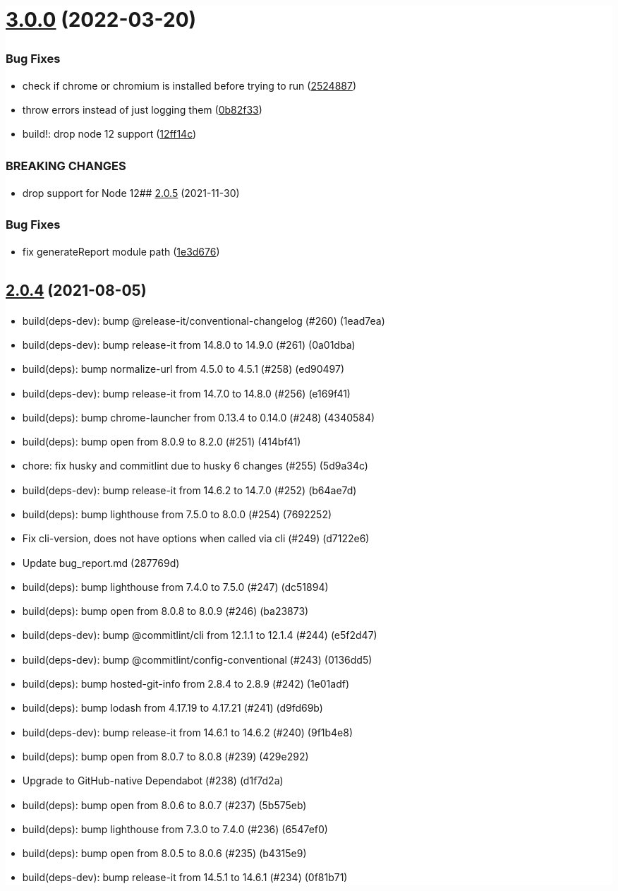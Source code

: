 

# [3.0.0](https://github.com/TGiles/auto-lighthouse/compare/2.0.5...3.0.0) (2022-03-20)


### Bug Fixes

* check if chrome or chromium is installed before trying to run ([2524887](https://github.com/TGiles/auto-lighthouse/commit/2524887858cdbe3686d956de4997ad77f478703c))
* throw errors instead of just logging them ([0b82f33](https://github.com/TGiles/auto-lighthouse/commit/0b82f33c2ef46ac9cbd0321a488f33277d3db6ed))


* build!: drop node 12 support ([12ff14c](https://github.com/TGiles/auto-lighthouse/commit/12ff14c0de1ad8c49e2fdcfee5e3f7279363c914))


### BREAKING CHANGES

* drop support for Node 12## [2.0.5](https://github.com/TGiles/auto-lighthouse/compare/2.0.4...2.0.5) (2021-11-30)


### Bug Fixes

* fix generateReport module path ([1e3d676](https://github.com/TGiles/auto-lighthouse/commit/1e3d67630d73ad2b8a9685fe67b63c97cd8512ca))

## [2.0.4](https://github.com/TGiles/auto-lighthouse/compare/2.0.3...2.0.4) (2021-08-05)

* build(deps-dev): bump @release-it/conventional-changelog (#260) (1ead7ea)
* build(deps-dev): bump release-it from 14.8.0 to 14.9.0 (#261) (0a01dba)
* build(deps): bump normalize-url from 4.5.0 to 4.5.1 (#258) (ed90497)
* build(deps-dev): bump release-it from 14.7.0 to 14.8.0 (#256) (e169f41)
* build(deps): bump chrome-launcher from 0.13.4 to 0.14.0 (#248) (4340584)
* build(deps): bump open from 8.0.9 to 8.2.0 (#251) (414bf41)
* chore: fix husky and commitlint due to husky 6 changes (#255) (5d9a34c)
* build(deps-dev): bump release-it from 14.6.2 to 14.7.0 (#252) (b64ae7d)
* build(deps): bump lighthouse from 7.5.0 to 8.0.0 (#254) (7692252)
* Fix cli-version, does not have options when called via cli (#249) (d7122e6)
* Update bug_report.md (287769d)
* build(deps): bump lighthouse from 7.4.0 to 7.5.0 (#247) (dc51894)
* build(deps): bump open from 8.0.8 to 8.0.9 (#246) (ba23873)
* build(deps-dev): bump @commitlint/cli from 12.1.1 to 12.1.4 (#244) (e5f2d47)
* build(deps-dev): bump @commitlint/config-conventional (#243) (0136dd5)

* build(deps): bump hosted-git-info from 2.8.4 to 2.8.9 (#242) (1e01adf)
* build(deps): bump lodash from 4.17.19 to 4.17.21 (#241) (d9fd69b)
* build(deps-dev): bump release-it from 14.6.1 to 14.6.2 (#240) (9f1b4e8)
* build(deps): bump open from 8.0.7 to 8.0.8 (#239) (429e292)
* Upgrade to GitHub-native Dependabot (#238) (d1f7d2a)
* build(deps): bump open from 8.0.6 to 8.0.7 (#237) (5b575eb)
* build(deps): bump lighthouse from 7.3.0 to 7.4.0 (#236) (6547ef0)
* build(deps): bump open from 8.0.5 to 8.0.6 (#235) (b4315e9)
* build(deps-dev): bump release-it from 14.5.1 to 14.6.1 (#234) (0f81b71)
